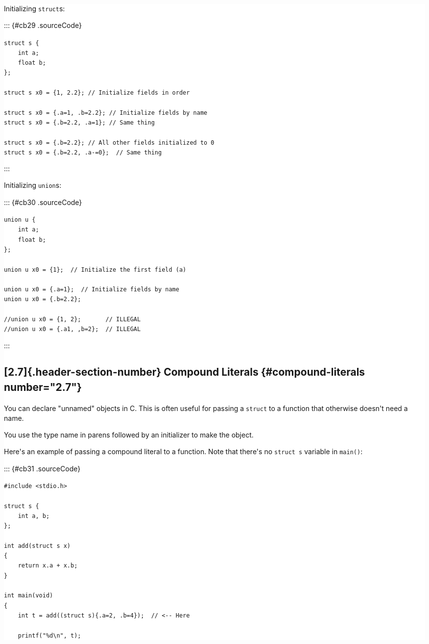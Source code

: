 Initializing `struct`s:

::: {#cb29 .sourceCode}
``` {.sourceCode .c}
struct s {
    int a;
    float b;
};

struct s x0 = {1, 2.2}; // Initialize fields in order

struct s x0 = {.a=1, .b=2.2}; // Initialize fields by name
struct s x0 = {.b=2.2, .a=1}; // Same thing

struct s x0 = {.b=2.2}; // All other fields initialized to 0
struct s x0 = {.b=2.2, .a-=0};  // Same thing
```
:::

Initializing `union`s:

::: {#cb30 .sourceCode}
``` {.sourceCode .c}
union u {
    int a;
    float b;
};

union u x0 = {1};  // Initialize the first field (a)

union u x0 = {.a=1};  // Initialize fields by name
union u x0 = {.b=2.2};

//union u x0 = {1, 2};       // ILLEGAL
//union u x0 = {.a1, ,b=2};  // ILLEGAL
```
:::

## [2.7]{.header-section-number} Compound Literals {#compound-literals number="2.7"}

You can declare "unnamed" objects in C. This is often useful for passing a `struct` to a function that otherwise doesn't need a name.

You use the type name in parens followed by an initializer to make the object.

Here's an example of passing a compound literal to a function. Note that there's no `struct s` variable in `main()`:

::: {#cb31 .sourceCode}
``` {.sourceCode .numberSource .c .numberLines}
#include <stdio.h>

struct s {
    int a, b;
};

int add(struct s x)
{
    return x.a + x.b;
}

int main(void)
{
    int t = add((struct s){.a=2, .b=4});  // <-- Here

    printf("%d\n", t);
```